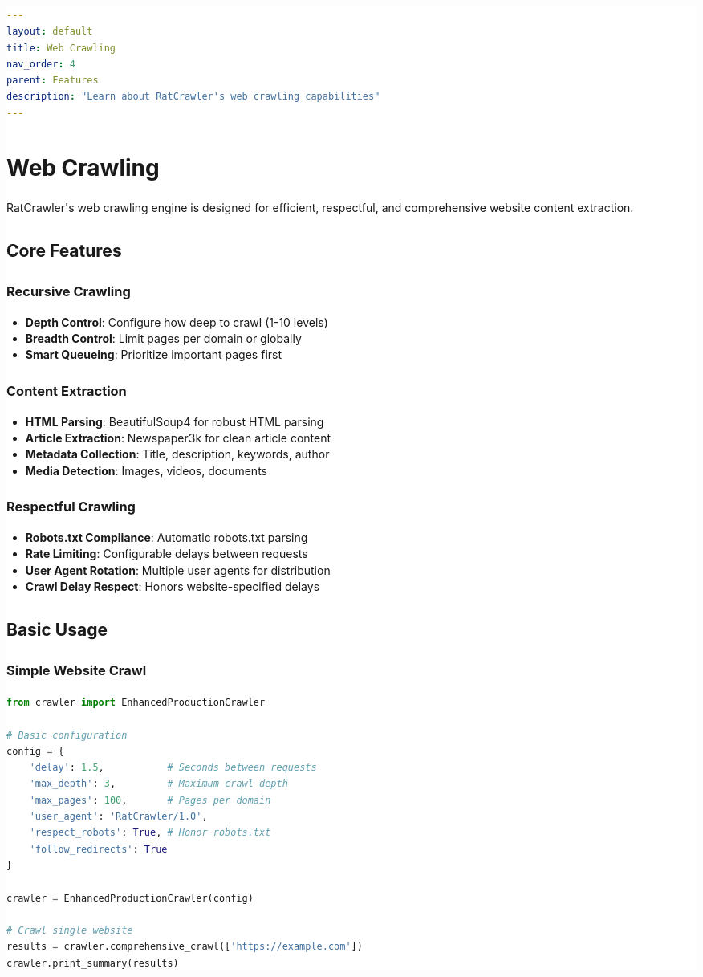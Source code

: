 ```yaml
---
layout: default
title: Web Crawling
nav_order: 4
parent: Features
description: "Learn about RatCrawler's web crawling capabilities"
---
```


# Web Crawling

RatCrawler's web crawling engine is designed for efficient, respectful, and comprehensive website content extraction.

## Core Features

### Recursive Crawling

- **Depth Control**: Configure how deep to crawl (1-10 levels)
- **Breadth Control**: Limit pages per domain or globally
- **Smart Queueing**: Prioritize important pages first

### Content Extraction

- **HTML Parsing**: BeautifulSoup4 for robust HTML parsing
- **Article Extraction**: Newspaper3k for clean article content
- **Metadata Collection**: Title, description, keywords, author
- **Media Detection**: Images, videos, documents

### Respectful Crawling

- **Robots.txt Compliance**: Automatic robots.txt parsing
- **Rate Limiting**: Configurable delays between requests
- **User Agent Rotation**: Multiple user agents for distribution
- **Crawl Delay Respect**: Honors website-specified delays

## Basic Usage

### Simple Website Crawl

```python
from crawler import EnhancedProductionCrawler

# Basic configuration
config = {
    'delay': 1.5,           # Seconds between requests
    'max_depth': 3,         # Maximum crawl depth
    'max_pages': 100,       # Pages per domain
    'user_agent': 'RatCrawler/1.0',
    'respect_robots': True, # Honor robots.txt
    'follow_redirects': True
}

crawler = EnhancedProductionCrawler(config)

# Crawl single website
results = crawler.comprehensive_crawl(['https://example.com'])
crawler.print_summary(results)
```
